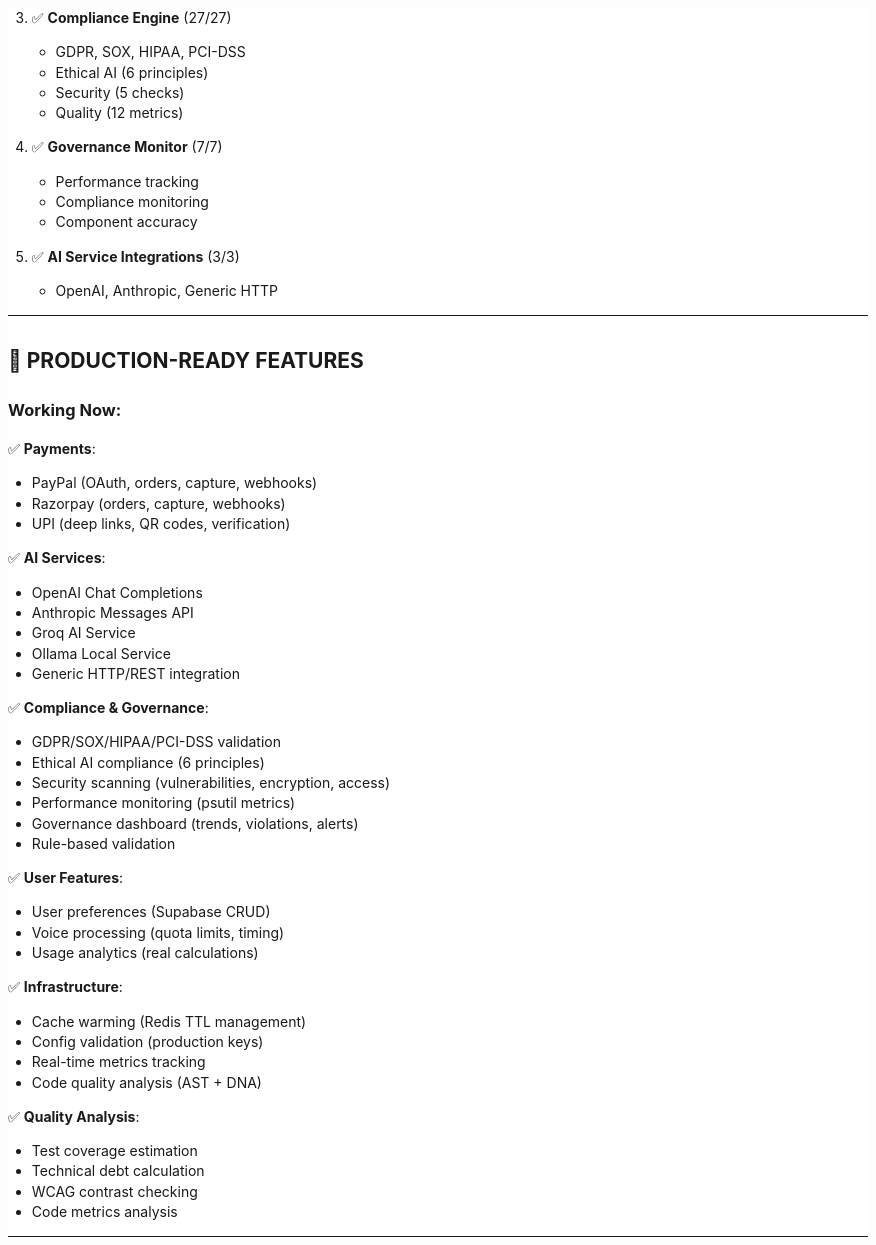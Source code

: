 3. ✅ **Compliance Engine** (27/27)
   - GDPR, SOX, HIPAA, PCI-DSS
   - Ethical AI (6 principles)
   - Security (5 checks)
   - Quality (12 metrics)

4. ✅ **Governance Monitor** (7/7)
   - Performance tracking
   - Compliance monitoring
   - Component accuracy

5. ✅ **AI Service Integrations** (3/3)
   - OpenAI, Anthropic, Generic HTTP

---

## 🚀 **PRODUCTION-READY FEATURES**

### **Working Now**:
✅ **Payments**:
- PayPal (OAuth, orders, capture, webhooks)
- Razorpay (orders, capture, webhooks)
- UPI (deep links, QR codes, verification)

✅ **AI Services**:
- OpenAI Chat Completions
- Anthropic Messages API
- Groq AI Service
- Ollama Local Service
- Generic HTTP/REST integration

✅ **Compliance & Governance**:
- GDPR/SOX/HIPAA/PCI-DSS validation
- Ethical AI compliance (6 principles)
- Security scanning (vulnerabilities, encryption, access)
- Performance monitoring (psutil metrics)
- Governance dashboard (trends, violations, alerts)
- Rule-based validation

✅ **User Features**:
- User preferences (Supabase CRUD)
- Voice processing (quota limits, timing)
- Usage analytics (real calculations)

✅ **Infrastructure**:
- Cache warming (Redis TTL management)
- Config validation (production keys)
- Real-time metrics tracking
- Code quality analysis (AST + DNA)

✅ **Quality Analysis**:
- Test coverage estimation
- Technical debt calculation
- WCAG contrast checking
- Code metrics analysis

---